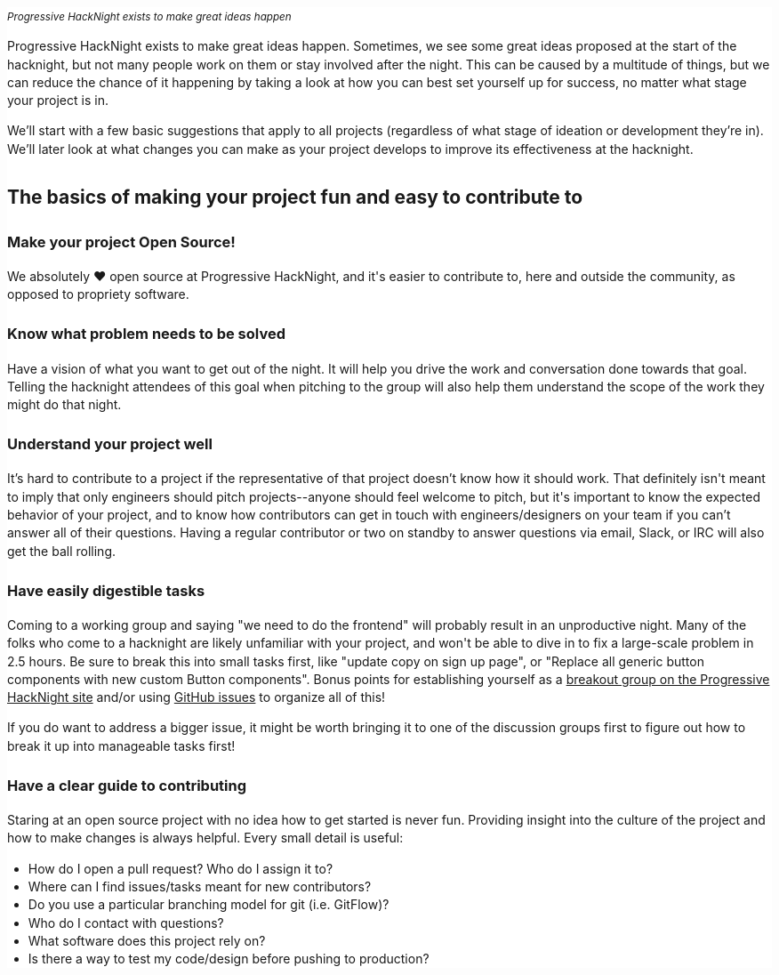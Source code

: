<small>
    <em>Progressive HackNight exists to make great ideas happen</em>
</small>

</p>

Progressive HackNight exists to make great ideas happen. Sometimes, we see some great ideas proposed at the start of the hacknight, but not many people work on them or stay involved after the night. This can be caused by a multitude of things, but we can reduce the chance of it happening by taking a look at how you can best set yourself up for success, no matter what stage your project is in.

We’ll start with a few basic suggestions that apply to all projects (regardless of what stage of ideation or development they’re in). We’ll later look at what changes you can make as your project develops to improve its effectiveness at the hacknight.

## The basics of making your project fun and easy to contribute to
### Make your project Open Source!
We absolutely ❤️ open source at Progressive HackNight, and it's easier to contribute to, here and outside the community, as opposed to propriety software.

### Know what problem needs to be solved
Have a vision of what you want to get out of the night. It will help you drive the work and conversation done towards that goal. Telling the hacknight attendees of this goal when pitching to the group will also help them understand the scope of the work they might do that night.

### Understand your project well
It’s hard to contribute to a project if the representative of that project doesn’t know how it should work. That definitely isn't meant to imply that only engineers should pitch projects--anyone should feel welcome to pitch, but it's important to know the expected behavior of your project, and to know how contributors can get in touch with engineers/designers on your team if you can’t answer all of their questions. Having a regular contributor or two on standby to answer questions via email, Slack, or IRC will also get the ball rolling.

### Have easily digestible tasks
Coming to a working group and saying "we need to do the frontend" will probably result in an unproductive night. Many of the folks who come to a hacknight are likely unfamiliar with your project, and won't be able to dive in to fix a large-scale problem in 2.5 hours. Be sure to break this into small tasks first, like "update copy on sign up page", or "Replace all generic button components with new custom Button components". Bonus points for establishing yourself as a [breakout group on the Progressive HackNight site](http://www.proghacknight.org.s3-website-us-east-1.amazonaws.com/breakouts.html) and/or using [GitHub issues](https://guides.github.com/features/issues/) to organize all of this!

If you do want to address a bigger issue, it might be worth bringing it to one of the discussion groups first to figure out how to break it up into manageable tasks first!

### Have a clear guide to contributing
Staring at an open source project with no idea how to get started is never fun. Providing insight into the culture of the project and how to make changes is always helpful. Every small detail is useful:
- How do I open a pull request? Who do I assign it to?
- Where can I find issues/tasks meant for new contributors?
- Do you use a particular branching model for git (i.e. GitFlow)?
- Who do I contact with questions?
- What software does this project rely on?
- Is there a way to test my code/design before pushing to production?
